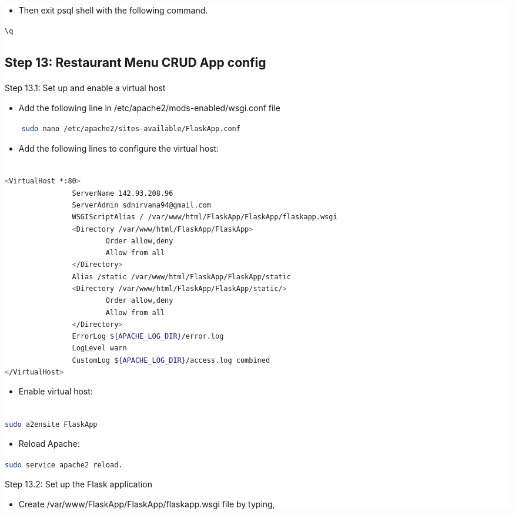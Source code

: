 - Then exit psql shell with the following command.

```sh
\q
```


## Step 13: Restaurant Menu CRUD App config

Step 13.1: Set up and enable a virtual host

- Add the following line in /etc/apache2/mods-enabled/wsgi.conf file

```sh
    sudo nano /etc/apache2/sites-available/FlaskApp.conf
```
- Add the following lines to configure the virtual host:

```sh

<VirtualHost *:80>
                ServerName 142.93.208.96
                ServerAdmin sdnirvana94@gmail.com
                WSGIScriptAlias / /var/www/html/FlaskApp/FlaskApp/flaskapp.wsgi
                <Directory /var/www/html/FlaskApp/FlaskApp>
                        Order allow,deny
                        Allow from all
                </Directory>
                Alias /static /var/www/html/FlaskApp/FlaskApp/static
                <Directory /var/www/html/FlaskApp/FlaskApp/static/>
                        Order allow,deny
                        Allow from all
                </Directory>
                ErrorLog ${APACHE_LOG_DIR}/error.log
                LogLevel warn
                CustomLog ${APACHE_LOG_DIR}/access.log combined
</VirtualHost>

```

- Enable virtual host: 

```sh

sudo a2ensite FlaskApp

```
- Reload Apache: 

```sh
sudo service apache2 reload.

```

Step 13.2: Set up the Flask application

- Create /var/www/FlaskApp/FlaskApp/flaskapp.wsgi file by typing,
